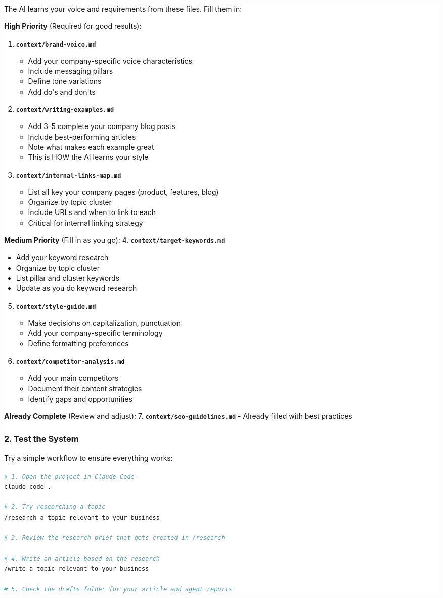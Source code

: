 The AI learns your voice and requirements from these files. Fill them in:

**High Priority** (Required for good results):
1. **`context/brand-voice.md`**
   - Add your company-specific voice characteristics
   - Include messaging pillars
   - Define tone variations
   - Add do's and don'ts

2. **`context/writing-examples.md`**
   - Add 3-5 complete your company blog posts
   - Include best-performing articles
   - Note what makes each example great
   - This is HOW the AI learns your style

3. **`context/internal-links-map.md`**
   - List all key your company pages (product, features, blog)
   - Organize by topic cluster
   - Include URLs and when to link to each
   - Critical for internal linking strategy

**Medium Priority** (Fill in as you go):
4. **`context/target-keywords.md`**
   - Add your keyword research
   - Organize by topic cluster
   - List pillar and cluster keywords
   - Update as you do keyword research

5. **`context/style-guide.md`**
   - Make decisions on capitalization, punctuation
   - Add your company-specific terminology
   - Define formatting preferences

6. **`context/competitor-analysis.md`**
   - Add your main competitors
   - Document their content strategies
   - Identify gaps and opportunities

**Already Complete** (Review and adjust):
7. **`context/seo-guidelines.md`** - Already filled with best practices

### 2. Test the System

Try a simple workflow to ensure everything works:

```bash
# 1. Open the project in Claude Code
claude-code .

# 2. Try researching a topic
/research a topic relevant to your business

# 3. Review the research brief that gets created in /research

# 4. Write an article based on the research
/write a topic relevant to your business

# 5. Check the drafts folder for your article and agent reports
```
